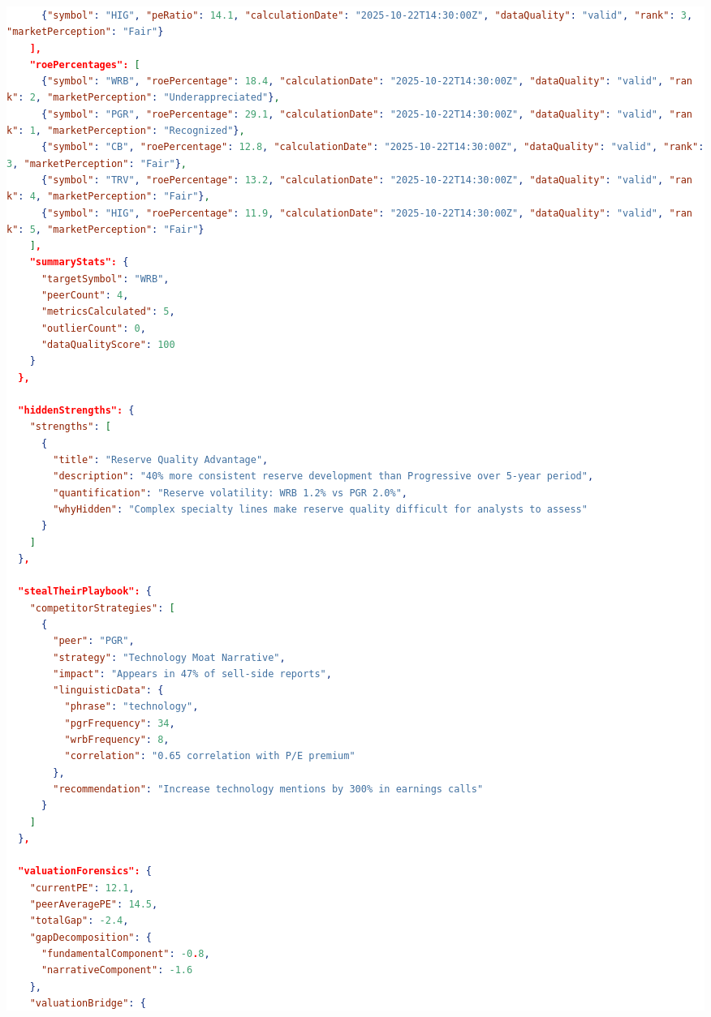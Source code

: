 ```json
      {"symbol": "HIG", "peRatio": 14.1, "calculationDate": "2025-10-22T14:30:00Z", "dataQuality": "valid", "rank": 3, "marketPerception": "Fair"}
    ],
    "roePercentages": [
      {"symbol": "WRB", "roePercentage": 18.4, "calculationDate": "2025-10-22T14:30:00Z", "dataQuality": "valid", "rank": 2, "marketPerception": "Underappreciated"},
      {"symbol": "PGR", "roePercentage": 29.1, "calculationDate": "2025-10-22T14:30:00Z", "dataQuality": "valid", "rank": 1, "marketPerception": "Recognized"},
      {"symbol": "CB", "roePercentage": 12.8, "calculationDate": "2025-10-22T14:30:00Z", "dataQuality": "valid", "rank": 3, "marketPerception": "Fair"},
      {"symbol": "TRV", "roePercentage": 13.2, "calculationDate": "2025-10-22T14:30:00Z", "dataQuality": "valid", "rank": 4, "marketPerception": "Fair"},
      {"symbol": "HIG", "roePercentage": 11.9, "calculationDate": "2025-10-22T14:30:00Z", "dataQuality": "valid", "rank": 5, "marketPerception": "Fair"}
    ],
    "summaryStats": {
      "targetSymbol": "WRB",
      "peerCount": 4,
      "metricsCalculated": 5,
      "outlierCount": 0,
      "dataQualityScore": 100
    }
  },
  
  "hiddenStrengths": {
    "strengths": [
      {
        "title": "Reserve Quality Advantage",
        "description": "40% more consistent reserve development than Progressive over 5-year period",
        "quantification": "Reserve volatility: WRB 1.2% vs PGR 2.0%",
        "whyHidden": "Complex specialty lines make reserve quality difficult for analysts to assess"
      }
    ]
  },
  
  "stealTheirPlaybook": {
    "competitorStrategies": [
      {
        "peer": "PGR",
        "strategy": "Technology Moat Narrative",
        "impact": "Appears in 47% of sell-side reports",
        "linguisticData": {
          "phrase": "technology",
          "pgrFrequency": 34,
          "wrbFrequency": 8,
          "correlation": "0.65 correlation with P/E premium"
        },
        "recommendation": "Increase technology mentions by 300% in earnings calls"
      }
    ]
  },
  
  "valuationForensics": {
    "currentPE": 12.1,
    "peerAveragePE": 14.5,
    "totalGap": -2.4,
    "gapDecomposition": {
      "fundamentalComponent": -0.8,
      "narrativeComponent": -1.6
    },
    "valuationBridge": {
```